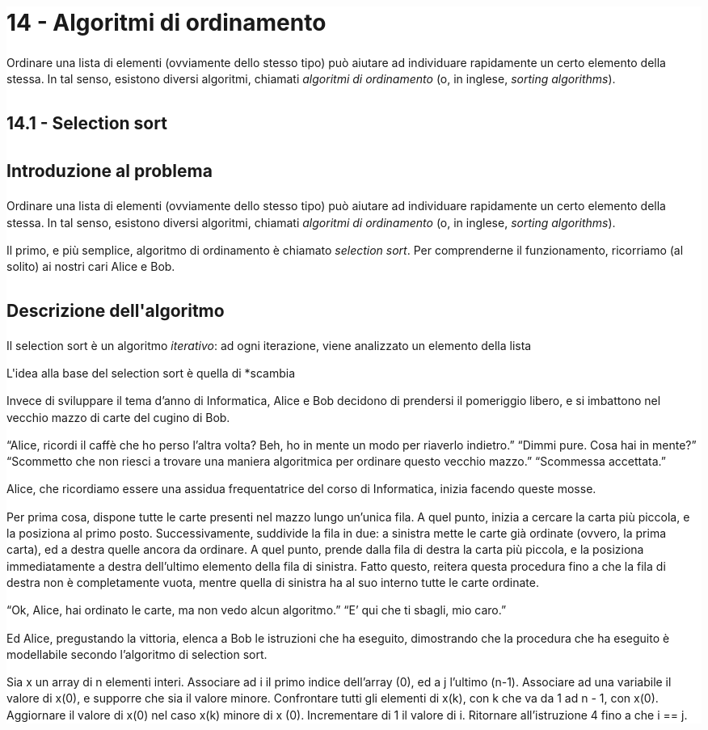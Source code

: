# 14 - Algoritmi di ordinamento

Ordinare una lista di elementi (ovviamente dello stesso tipo) può aiutare ad individuare rapidamente un certo elemento della stessa. In tal senso, esistono diversi algoritmi, chiamati *algoritmi di ordinamento* (o, in inglese, *sorting algorithms*).

## 14.1 - Selection sort

## Introduzione al problema

Ordinare una lista di elementi (ovviamente dello stesso tipo) può aiutare ad individuare rapidamente un certo elemento della stessa. In tal senso, esistono diversi algoritmi, chiamati *algoritmi di ordinamento* (o, in inglese, *sorting algorithms*).

Il primo, e più semplice, algoritmo di ordinamento è chiamato *selection sort*. Per comprenderne il funzionamento, ricorriamo (al solito) ai nostri cari Alice e Bob.

## Descrizione dell'algoritmo

Il selection sort è un algoritmo *iterativo*: ad ogni iterazione, viene analizzato un elemento della lista

L'idea alla base del selection sort è quella di *scambia

Invece di sviluppare il tema d’anno di Informatica, Alice e Bob decidono di prendersi il pomeriggio libero, e si imbattono nel vecchio mazzo di carte del cugino di Bob.

“Alice, ricordi il caffè che ho perso l’altra volta? Beh, ho in mente un modo per riaverlo indietro.”
“Dimmi pure. Cosa hai in mente?”
“Scommetto che non riesci a trovare una maniera algoritmica per ordinare questo vecchio mazzo.”
“Scommessa accettata.”

Alice, che ricordiamo essere una assidua frequentatrice del corso di Informatica, inizia facendo queste mosse.

Per prima cosa, dispone tutte le carte presenti nel mazzo lungo un’unica fila. A quel punto, inizia a cercare la carta più piccola, e la posiziona al primo posto.
Successivamente, suddivide la fila in due: a sinistra mette le carte già ordinate (ovvero, la prima carta), ed a destra quelle ancora da ordinare.
A quel punto, prende dalla fila di destra la carta più piccola, e la posiziona immediatamente a destra dell’ultimo elemento della fila di sinistra. Fatto questo, reitera questa procedura fino a che la fila di destra non è completamente vuota, mentre quella di sinistra ha al suo interno tutte le carte ordinate.

“Ok, Alice, hai ordinato le carte, ma non vedo alcun algoritmo.”
“E’ qui che ti sbagli, mio caro.”

Ed Alice, pregustando la vittoria, elenca a Bob le istruzioni che ha eseguito, dimostrando che la procedura che ha eseguito è modellabile secondo l’algoritmo di selection sort.

Sia x un array di n elementi interi.
Associare ad i il primo indice dell’array (0), ed a j l’ultimo (n-1).
Associare ad una variabile il valore di x(0), e supporre che sia il valore minore.
Confrontare tutti gli elementi di x(k), con k che va da 1 ad n - 1, con x(0). Aggiornare il valore di x(0) nel caso x(k) minore di x (0).
Incrementare di 1 il valore di i.
Ritornare all’istruzione 4 fino a che i == j.
